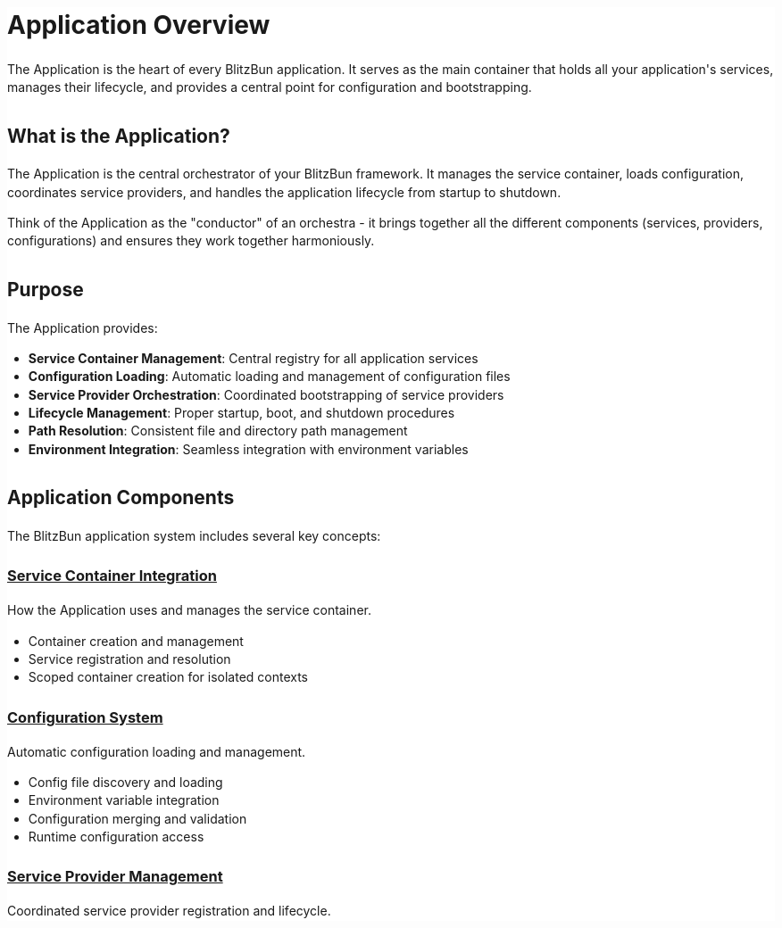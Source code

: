# Application Overview

The Application is the heart of every BlitzBun application. It serves as the main container that holds all your application's services, manages their lifecycle, and provides a central point for configuration and bootstrapping.

## What is the Application?

The Application is the central orchestrator of your BlitzBun framework. It manages the service container, loads configuration, coordinates service providers, and handles the application lifecycle from startup to shutdown.

Think of the Application as the "conductor" of an orchestra - it brings together all the different components (services, providers, configurations) and ensures they work together harmoniously.

## Purpose

The Application provides:

- **Service Container Management**: Central registry for all application services
- **Configuration Loading**: Automatic loading and management of configuration files
- **Service Provider Orchestration**: Coordinated bootstrapping of service providers
- **Lifecycle Management**: Proper startup, boot, and shutdown procedures
- **Path Resolution**: Consistent file and directory path management
- **Environment Integration**: Seamless integration with environment variables

## Application Components

The BlitzBun application system includes several key concepts:

### [Service Container Integration](./application/service-container-integration.md)

How the Application uses and manages the service container.

- Container creation and management
- Service registration and resolution
- Scoped container creation for isolated contexts

### [Configuration System](./application/configuration.md)

Automatic configuration loading and management.

- Config file discovery and loading
- Environment variable integration
- Configuration merging and validation
- Runtime configuration access

### [Service Provider Management](./application/service-providers.md)

Coordinated service provider registration and lifecycle.

